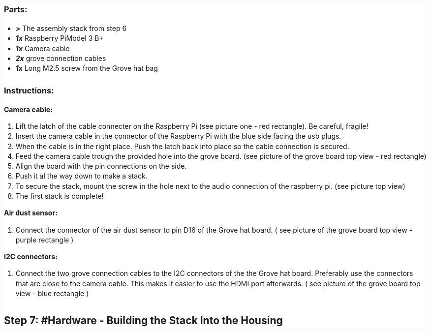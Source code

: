 
### Parts:

- ***>*** The assembly stack from step 6
- ***1x*** Raspberry PiModel 3 B+
- ***1x*** Camera cable
- ***2x*** grove connection cables
- ***1x*** Long M2.5 screw from the Grove hat bag

### Instructions:

__Camera cable:__
1. Lift the latch of the cable connecter on the Raspberry Pi (see picture one - red rectangle). Be careful, fragile!
1. Insert the camera cable in the connector of the Raspberry Pi with the blue side facing the usb plugs.
1. When the cable is in the right place. Push the latch back into place so the cable connection is secured.
1. Feed the camera cable trough the provided hole into the grove board. (see picture of the grove board top view - red rectangle)
1. Align the board with the pin connections on the side.
1. Push it al the way down to make a stack.
1. To secure the stack, mount the screw in the hole next to the audio connection of the raspberry pi. (see picture top view)
1. The first stack is complete!

__Air dust sensor:__
1. Connect the connector of the air dust sensor to pin D16 of the Grove hat board. ( see picture of the grove board top view - purple rectangle )

__I2C connectors:__
1. Connect the two grove connection cables to the I2C connectors of the the Grove hat board. Preferably use the connectors that are close to the camera cable. This makes it easier to use the HDMI port afterwards. ( see picture of the grove board top view - blue rectangle )

## Step 7: #Hardware - Building the Stack Into the Housing